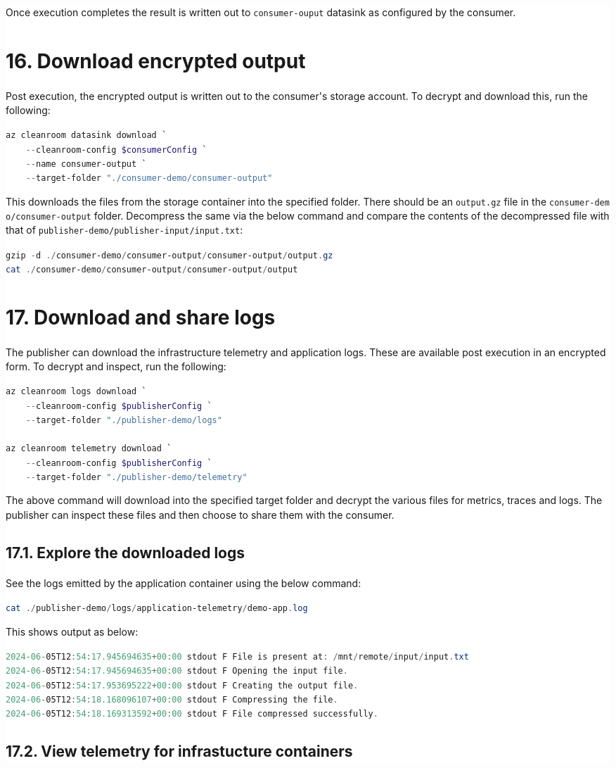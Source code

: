 Once execution completes the result is written out to `consumer-ouput` datasink as configured by the consumer.

# 16. Download encrypted output
Post execution, the encrypted output is written out to the consumer's storage account. To decrypt and download this, run the following:
```powershell
az cleanroom datasink download `
    --cleanroom-config $consumerConfig `
    --name consumer-output `
    --target-folder "./consumer-demo/consumer-output"
```
This downloads the files from the storage container into the specified folder. There should be an `output.gz` file in the `consumer-demo/consumer-output` folder. Decompress the same via the below command and compare the contents of the decompressed file with that of `publisher-demo/publisher-input/input.txt`:
```powershell
gzip -d ./consumer-demo/consumer-output/consumer-output/output.gz
cat ./consumer-demo/consumer-output/consumer-output/output
```

# 17. Download and share logs
The publisher can download the infrastructure telemetry and application logs. These are available post execution in an encrypted form. To decrypt and inspect, run the following:
```powershell
az cleanroom logs download `
    --cleanroom-config $publisherConfig `
    --target-folder "./publisher-demo/logs"

az cleanroom telemetry download `
    --cleanroom-config $publisherConfig `
    --target-folder "./publisher-demo/telemetry"
```
The above command will download into the specified target folder and decrypt the various files for metrics, traces and logs. The publisher can inspect these files and then choose to share them with the consumer.

## 17.1. Explore the downloaded logs
See the logs emitted by the application container using the below command:
```powershell
cat ./publisher-demo/logs/application-telemetry/demo-app.log
```
This shows output as below:
```powershell
2024-06-05T12:54:17.945694635+00:00 stdout F File is present at: /mnt/remote/input/input.txt
2024-06-05T12:54:17.945694635+00:00 stdout F Opening the input file.
2024-06-05T12:54:17.953695222+00:00 stdout F Creating the output file.
2024-06-05T12:54:18.168096107+00:00 stdout F Compressing the file.
2024-06-05T12:54:18.169313592+00:00 stdout F File compressed successfully.
```
## 17.2. View telemetry for infrastucture containers

